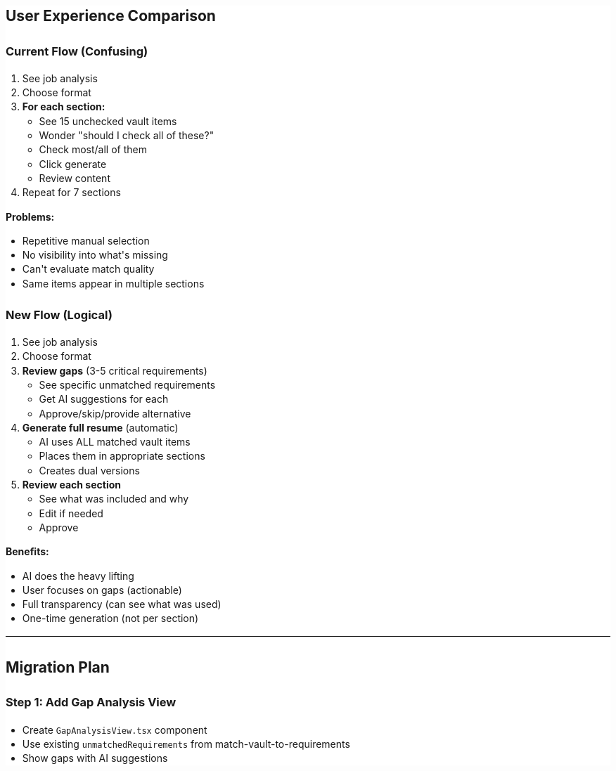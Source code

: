 
## User Experience Comparison

### Current Flow (Confusing)
1. See job analysis
2. Choose format
3. **For each section:**
   - See 15 unchecked vault items
   - Wonder "should I check all of these?"
   - Check most/all of them
   - Click generate
   - Review content
4. Repeat for 7 sections

**Problems:**
- Repetitive manual selection
- No visibility into what's missing
- Can't evaluate match quality
- Same items appear in multiple sections

### New Flow (Logical)
1. See job analysis
2. Choose format
3. **Review gaps** (3-5 critical requirements)
   - See specific unmatched requirements
   - Get AI suggestions for each
   - Approve/skip/provide alternative
4. **Generate full resume** (automatic)
   - AI uses ALL matched vault items
   - Places them in appropriate sections
   - Creates dual versions
5. **Review each section**
   - See what was included and why
   - Edit if needed
   - Approve

**Benefits:**
- AI does the heavy lifting
- User focuses on gaps (actionable)
- Full transparency (can see what was used)
- One-time generation (not per section)

---

## Migration Plan

### Step 1: Add Gap Analysis View
- Create `GapAnalysisView.tsx` component
- Use existing `unmatchedRequirements` from match-vault-to-requirements
- Show gaps with AI suggestions
